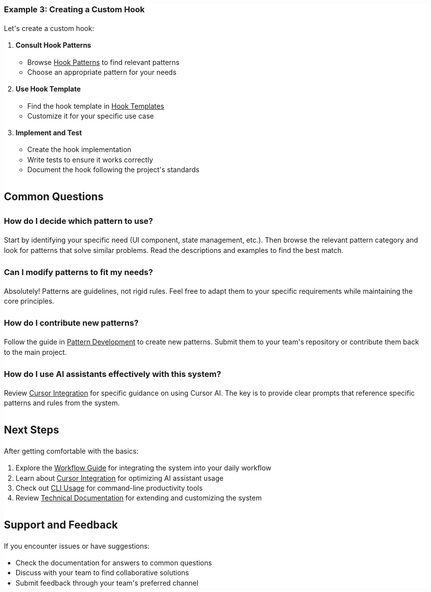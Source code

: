 ### Example 3: Creating a Custom Hook

Let's create a custom hook:

1. **Consult Hook Patterns**
   - Browse [Hook Patterns](../../patterns/hooks/) to find relevant patterns
   - Choose an appropriate pattern for your needs

2. **Use Hook Template**
   - Find the hook template in [Hook Templates](../../templates/hooks/)
   - Customize it for your specific use case

3. **Implement and Test**
   - Create the hook implementation
   - Write tests to ensure it works correctly
   - Document the hook following the project's standards

## Common Questions

### How do I decide which pattern to use?

Start by identifying your specific need (UI component, state management, etc.). Then browse the relevant pattern category and look for patterns that solve similar problems. Read the descriptions and examples to find the best match.

### Can I modify patterns to fit my needs?

Absolutely! Patterns are guidelines, not rigid rules. Feel free to adapt them to your specific requirements while maintaining the core principles.

### How do I contribute new patterns?

Follow the guide in [Pattern Development](../technical/PATTERN_DEVELOPMENT.md) to create new patterns. Submit them to your team's repository or contribute them back to the main project.

### How do I use AI assistants effectively with this system?

Review [Cursor Integration](./CURSOR_INTEGRATION.md) for specific guidance on using Cursor AI. The key is to provide clear prompts that reference specific patterns and rules from the system.

## Next Steps

After getting comfortable with the basics:

1. Explore the [Workflow Guide](./WORKFLOW_GUIDE.md) for integrating the system into your daily workflow
2. Learn about [Cursor Integration](./CURSOR_INTEGRATION.md) for optimizing AI assistant usage
3. Check out [CLI Usage](./CLI_USAGE.md) for command-line productivity tools
4. Review [Technical Documentation](../technical/) for extending and customizing the system

## Support and Feedback

If you encounter issues or have suggestions:

- Check the documentation for answers to common questions
- Discuss with your team to find collaborative solutions
- Submit feedback through your team's preferred channel 